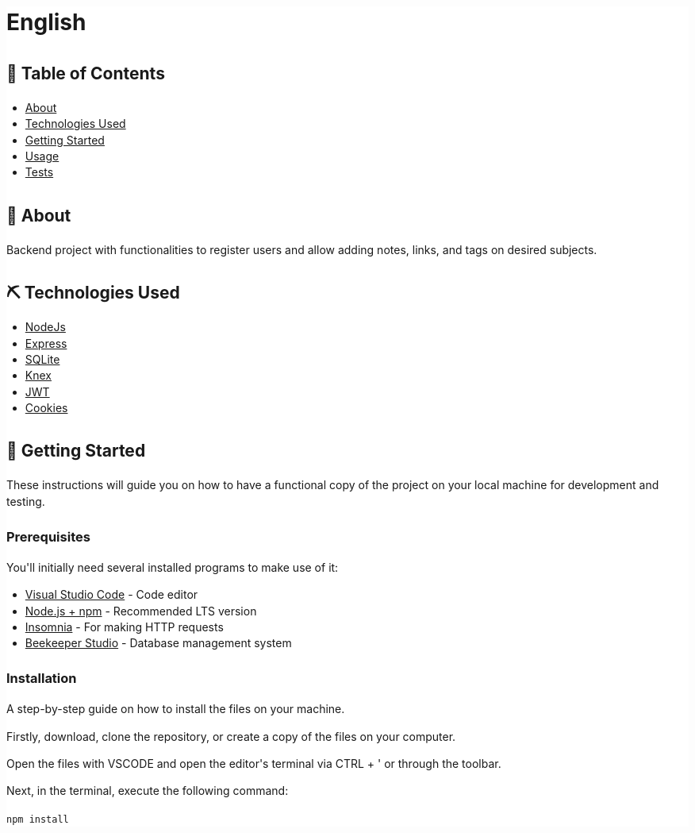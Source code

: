 

# English <a name = "en"></a>

## 📝 Table of Contents

- [About](#about_en)
- [Technologies Used](#built_using_en)
- [Getting Started](#getting_started_en)
- [Usage](#usage_en)
- [Tests](#tests_en)

## 🧐 About <a name = "about_en"></a>

Backend project with functionalities to register users and allow adding notes, links, and tags on desired subjects.

## ⛏️ Technologies Used <a name = "built_using_en"></a>

- [NodeJs](https://nodejs.org/en/)
- [Express](https://expressjs.com/)
- [SQLite](https://www.sqlite.org/index.html)
- [Knex](https://knexjs.org)
- [JWT](https://jwt.io)
- [Cookies](https://developer.mozilla.org/pt-BR/docs/Web/HTTP/Cookies)

## 🏁 Getting Started <a name = "getting_started_en"></a>

These instructions will guide you on how to have a functional copy of the project on your local machine for development and testing.

### Prerequisites

You'll initially need several installed programs to make use of it:

- [Visual Studio Code](https://code.visualstudio.com) - Code editor
- [Node.js + npm](https://nodejs.org/en) - Recommended LTS version
- [Insomnia](https://insomnia.rest/download) - For making HTTP requests
- [Beekeeper Studio](https://www.beekeeperstudio.io) - Database management system

### Installation

A step-by-step guide on how to install the files on your machine.

Firstly, download, clone the repository, or create a copy of the files on your computer.

Open the files with VSCODE and open the editor's terminal via CTRL + ' or through the toolbar.

Next, in the terminal, execute the following command:
```
npm install
```
